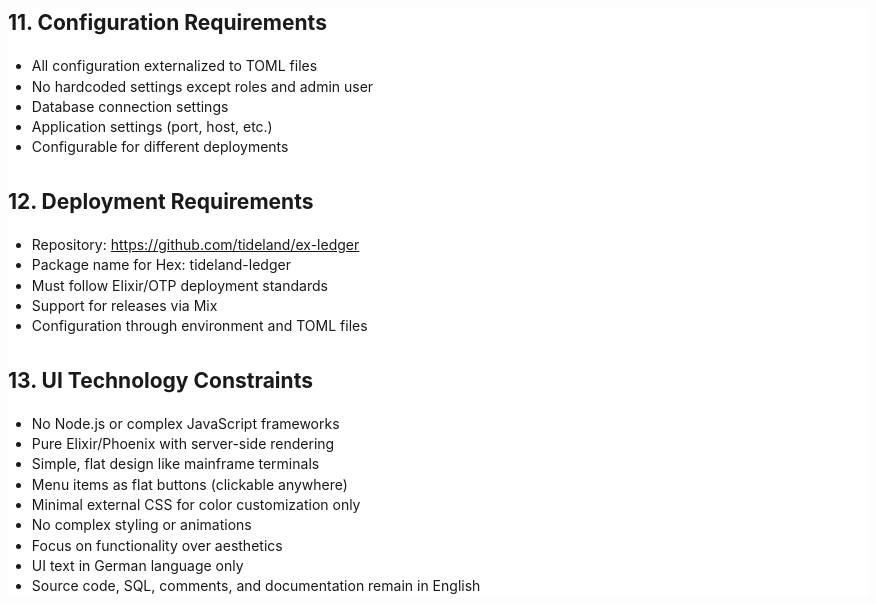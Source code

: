 ## 11. Configuration Requirements

- All configuration externalized to TOML files
- No hardcoded settings except roles and admin user
- Database connection settings
- Application settings (port, host, etc.)
- Configurable for different deployments

## 12. Deployment Requirements

- Repository: https://github.com/tideland/ex-ledger
- Package name for Hex: tideland-ledger
- Must follow Elixir/OTP deployment standards
- Support for releases via Mix
- Configuration through environment and TOML files

## 13. UI Technology Constraints

- No Node.js or complex JavaScript frameworks
- Pure Elixir/Phoenix with server-side rendering
- Simple, flat design like mainframe terminals
- Menu items as flat buttons (clickable anywhere)
- Minimal external CSS for color customization only
- No complex styling or animations
- Focus on functionality over aesthetics
- UI text in German language only
- Source code, SQL, comments, and documentation remain in English
